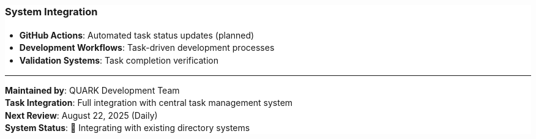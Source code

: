 ### **System Integration**
- **GitHub Actions**: Automated task status updates (planned)
- **Development Workflows**: Task-driven development processes
- **Validation Systems**: Task completion verification

---

**Maintained by**: QUARK Development Team  
**Task Integration**: Full integration with central task management system  
**Next Review**: August 22, 2025 (Daily)  
**System Status**: 🔄 Integrating with existing directory systems
